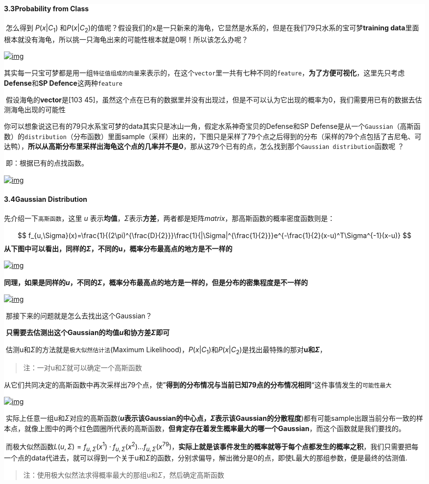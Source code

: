 #### 3.3Probability from Class

​		怎么得到 $P(x|C_1)$ 和$P(x|C_2)$的值呢？假设我们的x是一只新来的海龟，它显然是水系的，但是在我们79只水系的宝可梦**training data**里面根本就没有海龟，所以挑一只海龟出来的可能性根本就是0啊！所以该怎么办呢？

[![img](E:\Development\Typora\images\turtle.png)](https://gitee.com/Sakura-gh/ML-notes/raw/master/img/turtle.png)

​		其实每一只宝可梦都是用一组`特征值组成的向量`来表示的，在这个`vector`里一共有七种不同的`feature`，**为了方便可视化**，这里先只考虑**Defense**和**SP Defence**这两种`feature`

​		假设海龟的**vector**是[103 45]，虽然这个点在已有的数据里并没有出现过，但是不可以认为它出现的概率为0，我们需要用已有的数据去估测海龟出现的可能性

​		你可以想象说这已有的79只水系宝可梦的data其实只是冰山一角，假定水系神奇宝贝的Defense和SP Defense是从一个`Gaussian`（高斯函数）的`distribution`（分布函数）里面sample（采样）出来的，下图只是采样了79个点之后得到的分布（采样的79个点包括了吉尼龟、可达鸭），**所以从高斯分布里采样出海龟这个点的几率并不是0**，那从这79个已有的点，怎么找到那个`Gaussian distribution`函数呢 ？

​		即：根据已有的点找函数。

[![img](E:\Development\Typora\images\feature.png)](https://gitee.com/Sakura-gh/ML-notes/raw/master/img/feature.png)

#### 3.4Gaussian Distribution

先介绍一下`高斯函数`，这里 $u$ 表示**均值**，$\Sigma$表示**方差**，两者都是矩阵$matrix$，那高斯函数的概率密度函数则是：

$$
f_{u,\Sigma}(x)=\frac{1}{(2\pi)^{\frac{D}{2}}}\frac{1}{|\Sigma|^{\frac{1}{2}}}e^{-\frac{1}{2}(x-u)^T\Sigma^{-1}(x-u)}
$$
**从下图中可以看出，同样的$\Sigma$，不同的u，概率分布最高点的地方是不一样的**

[![img](E:\Development\Typora\images\gaussian-distribution.png)](https://gitee.com/Sakura-gh/ML-notes/raw/master/img/gaussian-distribution.png)

**同理，如果是同样的$u$，不同的$\Sigma$，概率分布最高点的地方是一样的，但是分布的密集程度是不一样的**

[![img](E:\Development\Typora\images\gaussian-same-u.png)](https://gitee.com/Sakura-gh/ML-notes/raw/master/img/gaussian-same-u.png)

​		那接下来的问题就是怎么去找出这个Gaussian？

​				**只需要去估测出这个Gaussian的均值$u$和协方差$\Sigma$即可**

​		估测u和$\Sigma$的方法就是`极大似然估计法`(Maximum Likelihood)，$P(x|C_1)$和$P(x|C_2)$是找出最特殊的那对**u和$\Sigma$**，

>   注：一对u和$\Sigma$就可以确定一个高斯函数

​	从它们共同决定的高斯函数中再次采样出79个点，使”**得到的分布情况与当前已知79点的分布情况相同**“这件事情发生的`可能性最大`

[![img](E:\Development\Typora\images\maximum-likelihood.png)](https://gitee.com/Sakura-gh/ML-notes/raw/master/img/maximum-likelihood.png)

​		实际上任意一组u和$\Sigma$对应的高斯函数(**$u$表示该Gaussian的中心点，$\Sigma$表示该Gaussian的分散程度**)都有可能sample出跟当前分布一致的样本点，就像上图中的两个红色圆圈所代表的高斯函数，**但肯定存在着发生概率最大的哪一个Gaussian**，而这个函数就是我们要找的。

​		而极大似然函数$L(u,\Sigma)=f_{u,\Sigma}(x^1)\cdot f_{u,\Sigma}(x^2)...f_{u,\Sigma}(x^{79})$，**实际上就是该事件发生的概率就等于每个点都发生的概率之积**，我们只需要把每一个点的data代进去，就可以得到一个关于u和$\Sigma$的函数，分别求偏导，解出微分是0的点，即使L最大的那组参数，便是最终的估测值.

>   注：使用极大似然法求得概率最大的那组u和$\Sigma$，然后确定高斯函数
